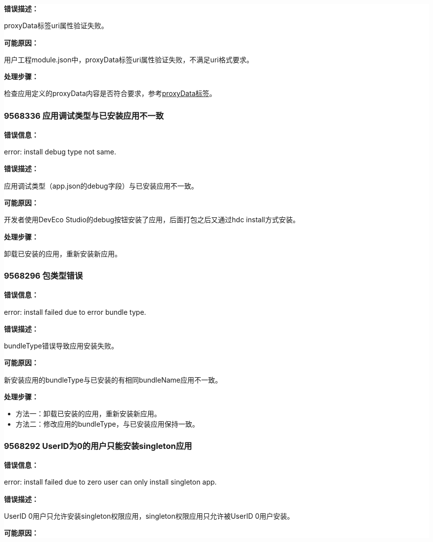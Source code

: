 **错误描述：**

proxyData标签uri属性验证失败。

**可能原因：**

用户工程module.json中，proxyData标签uri属性验证失败，不满足uri格式要求。

**处理步骤：**

检查应用定义的proxyData内容是否符合要求，参考[proxyData标签](../cj-start/basic-knowledge/module-configuration-file.md#proxydata标签)。

### 9568336 应用调试类型与已安装应用不一致

**错误信息：**

error: install debug type not same.

**错误描述：**

应用调试类型（app.json的debug字段）与已安装应用不一致。

**可能原因：**

开发者使用DevEco Studio的debug按钮安装了应用，后面打包之后又通过hdc install方式安装。

**处理步骤：**

卸载已安装的应用，重新安装新应用。

### 9568296 包类型错误

**错误信息：**

error: install failed due to error bundle type.

**错误描述：**

bundleType错误导致应用安装失败。

**可能原因：**

新安装应用的bundleType与已安装的有相同bundleName应用不一致。

**处理步骤：**

- 方法一：卸载已安装的应用，重新安装新应用。
- 方法二：修改应用的bundleType，与已安装应用保持一致。

### 9568292 UserID为0的用户只能安装singleton应用

**错误信息：**

error: install failed due to zero user can only install singleton app.

**错误描述：**

UserID 0用户只允许安装singleton权限应用，singleton权限应用只允许被UserID 0用户安装。

**可能原因：**
